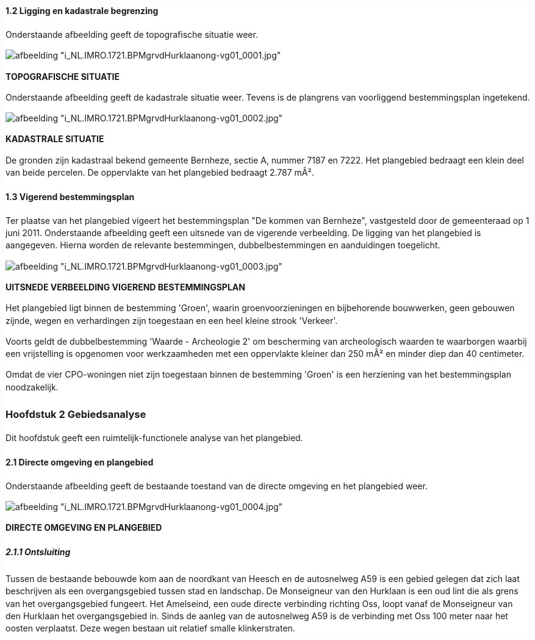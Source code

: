 #### 1\.2 Ligging en kadastrale begrenzing

Onderstaande afbeelding geeft de topografische situatie weer.

![afbeelding "i_NL.IMRO.1721.BPMgrvdHurklaanong-vg01_0001.jpg"](i_NL.IMRO.1721.BPMgrvdHurklaanong-vg01_0001.jpg)

**TOPOGRAFISCHE SITUATIE**

Onderstaande afbeelding geeft de kadastrale situatie weer. Tevens is de plangrens van voorliggend bestemmingsplan ingetekend.

![afbeelding "i_NL.IMRO.1721.BPMgrvdHurklaanong-vg01_0002.jpg"](i_NL.IMRO.1721.BPMgrvdHurklaanong-vg01_0002.jpg)

**KADASTRALE SITUATIE**

De gronden zijn kadastraal bekend gemeente Bernheze, sectie A, nummer 7187 en 7222\. Het plangebied bedraagt een klein deel van beide percelen. De oppervlakte van het plangebied bedraagt 2\.787 mÂ².

#### 1\.3 Vigerend bestemmingsplan

Ter plaatse van het plangebied vigeert het bestemmingsplan "De kommen van Bernheze", vastgesteld door de gemeenteraad op 1 juni 2011\. Onderstaande afbeelding geeft een uitsnede van de vigerende verbeelding. De ligging van het plangebied is aangegeven. Hierna worden de relevante bestemmingen, dubbelbestemmingen en aanduidingen toegelicht.

![afbeelding "i_NL.IMRO.1721.BPMgrvdHurklaanong-vg01_0003.jpg"](i_NL.IMRO.1721.BPMgrvdHurklaanong-vg01_0003.jpg)

**UITSNEDE VERBEELDING VIGEREND BESTEMMINGSPLAN**

Het plangebied ligt binnen de bestemming 'Groen', waarin groenvoorzieningen en bijbehorende bouwwerken, geen gebouwen zijnde, wegen en verhardingen zijn toegestaan en een heel kleine strook 'Verkeer'.

Voorts geldt de dubbelbestemming 'Waarde \- Archeologie 2' om bescherming van archeologisch waarden te waarborgen waarbij een vrijstelling is opgenomen voor werkzaamheden met een oppervlakte kleiner dan 250 mÂ² en minder diep dan 40 centimeter.

Omdat de vier CPO\-woningen niet zijn toegestaan binnen de bestemming 'Groen' is een herziening van het bestemmingsplan noodzakelijk.

### Hoofdstuk 2 Gebiedsanalyse

Dit hoofdstuk geeft een ruimtelijk\-functionele analyse van het plangebied.

#### 2\.1 Directe omgeving en plangebied

Onderstaande afbeelding geeft de bestaande toestand van de directe omgeving en het plangebied weer.

![afbeelding "i_NL.IMRO.1721.BPMgrvdHurklaanong-vg01_0004.jpg"](i_NL.IMRO.1721.BPMgrvdHurklaanong-vg01_0004.jpg)

**DIRECTE OMGEVING EN PLANGEBIED**

##### 2\.1\.1 Ontsluiting

Tussen de bestaande bebouwde kom aan de noordkant van Heesch en de autosnelweg A59 is een gebied gelegen dat zich laat beschrijven als een overgangsgebied tussen stad en landschap. De Monseigneur van den Hurklaan is een oud lint die als grens van het overgangsgebied fungeert. Het Amelseind, een oude directe verbinding richting Oss, loopt vanaf de Monseigneur van den Hurklaan het overgangsgebied in. Sinds de aanleg van de autosnelweg A59 is de verbinding met Oss 100 meter naar het oosten verplaatst. Deze wegen bestaan uit relatief smalle klinkerstraten.
